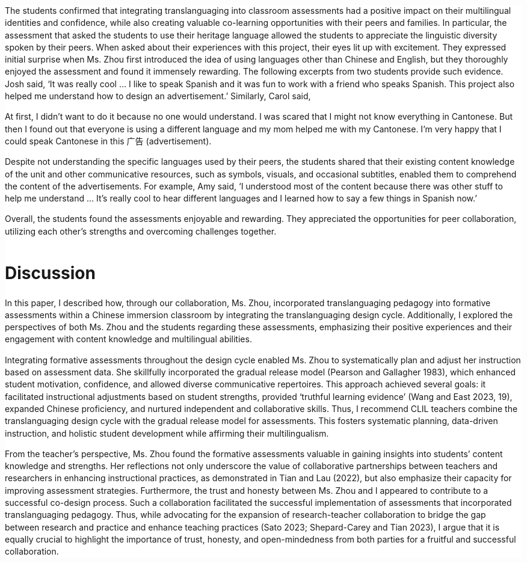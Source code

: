 The students confirmed that integrating translanguaging into classroom assessments had a positive impact on their multilingual identities and confidence, while also creating valuable co-learning opportunities with their peers and families. In particular, the assessment that asked the students to use their heritage language allowed the students to appreciate the linguistic diversity spoken by their peers. When asked about their experiences with this project, their eyes lit up with excitement. They expressed initial surprise when Ms. Zhou first introduced the idea of using languages other than Chinese and English, but they thoroughly enjoyed the assessment and found it immensely rewarding. The following excerpts from two students provide such evidence. Josh said, ‘It was really cool … I like to speak Spanish and it was fun to work with a friend who speaks Spanish. This project also helped me understand how to design an advertisement.’ Similarly, Carol said,

At first, I didn’t want to do it because no one would understand. I was scared that I might not know everything in Cantonese. But then I found out that everyone is using a different language and my mom helped me with my Cantonese. I’m very happy that I could speak Cantonese in this 广告 (advertisement).

Despite not understanding the specific languages used by their peers, the students shared that their existing content knowledge of the unit and other communicative resources, such as symbols, visuals, and occasional subtitles, enabled them to comprehend the content of the advertisements. For example, Amy said, ‘I understood most of the content because there was other stuff to help me understand … It’s really cool to hear different languages and I learned how to say a few things in Spanish now.’

Overall, the students found the assessments enjoyable and rewarding. They appreciated the opportunities for peer collaboration, utilizing each other’s strengths and overcoming challenges together.

# Discussion

In this paper, I described how, through our collaboration, Ms. Zhou, incorporated translanguaging pedagogy into formative assessments within a Chinese immersion classroom by integrating the translanguaging design cycle. Additionally, I explored the perspectives of both Ms. Zhou and the students regarding these assessments, emphasizing their positive experiences and their engagement with content knowledge and multilingual abilities.

Integrating formative assessments throughout the design cycle enabled Ms. Zhou to systematically plan and adjust her instruction based on assessment data. She skillfully incorporated the gradual release model (Pearson and Gallagher 1983), which enhanced student motivation, confidence, and allowed diverse communicative repertoires. This approach achieved several goals: it facilitated instructional adjustments based on student strengths, provided ‘truthful learning evidence’ (Wang and East 2023, 19), expanded Chinese proficiency, and nurtured independent and collaborative skills. Thus, I recommend CLIL teachers combine the translanguaging design cycle with the gradual release model for assessments. This fosters systematic planning, data-driven instruction, and holistic student development while affirming their multilingualism.

From the teacher’s perspective, Ms. Zhou found the formative assessments valuable in gaining insights into students’ content knowledge and strengths. Her reflections not only underscore the value of collaborative partnerships between teachers and researchers in enhancing instructional practices, as demonstrated in Tian and Lau (2022), but also emphasize their capacity for improving assessment strategies. Furthermore, the trust and honesty between Ms. Zhou and I appeared to contribute to a successful co-design process. Such a collaboration facilitated the successful implementation of assessments that incorporated translanguaging pedagogy. Thus, while advocating for the expansion of research-teacher collaboration to bridge the gap between research and practice and enhance teaching practices (Sato 2023; Shepard-Carey and Tian 2023), I argue that it is equally crucial to highlight the importance of trust, honesty, and open-mindedness from both parties for a fruitful and successful collaboration.

